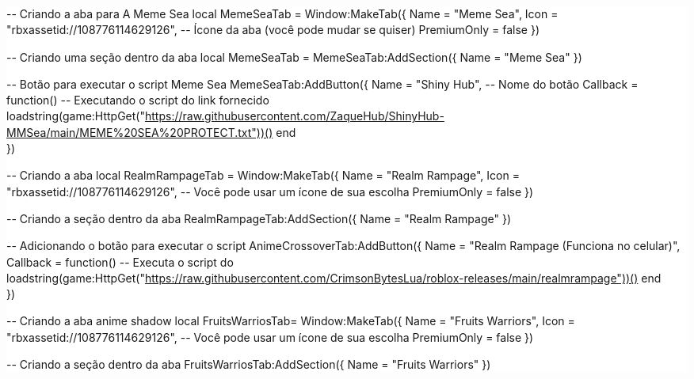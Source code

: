 -- Criando a aba para A Meme Sea
local MemeSeaTab = Window:MakeTab({
    Name = "Meme Sea",
    Icon = "rbxassetid://108776114629126",  -- Ícone da aba (você pode mudar se quiser)
    PremiumOnly = false
})

-- Criando uma seção dentro da aba
local MemeSeaTab = MemeSeaTab:AddSection({
    Name = "Meme Sea"
})

-- Botão para executar o script Meme Sea
MemeSeaTab:AddButton({
    Name = "Shiny Hub",  -- Nome do botão
    Callback = function()
        -- Executando o script do link fornecido
        loadstring(game:HttpGet("https://raw.githubusercontent.com/ZaqueHub/ShinyHub-MMSea/main/MEME%20SEA%20PROTECT.txt"))()
    end    
})

-- Criando a aba 
local RealmRampageTab = Window:MakeTab({
    Name = "Realm Rampage",
    Icon = "rbxassetid://108776114629126",  -- Você pode usar um ícone de sua escolha
    PremiumOnly = false
})

-- Criando a seção dentro da aba 
RealmRampageTab:AddSection({
    Name = "Realm Rampage"
})

-- Adicionando o botão para executar o script
AnimeCrossoverTab:AddButton({
    Name = "Realm Rampage (Funciona no celular)",
    Callback = function()
        -- Executa o script do 
        loadstring(game:HttpGet("https://raw.githubusercontent.com/CrimsonBytesLua/roblox-releases/main/realmrampage"))()
    end    
})

-- Criando a aba anime shadow
local FruitsWarriosTab= Window:MakeTab({
    Name = "Fruits Warriors",
    Icon = "rbxassetid://108776114629126",  -- Você pode usar um ícone de sua escolha
    PremiumOnly = false
})

-- Criando a seção dentro da aba 
FruitsWarriosTab:AddSection({
    Name = "Fruits Warriors"
})
